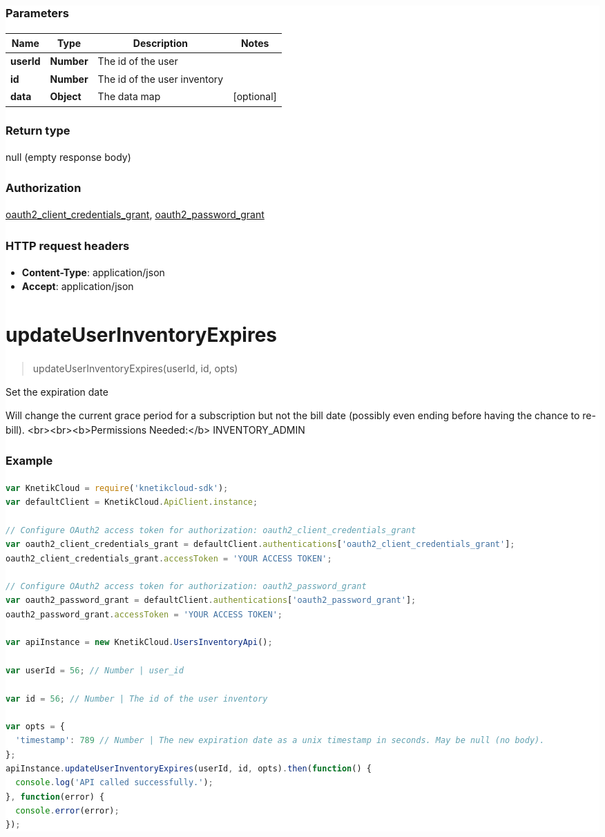 ### Parameters

Name | Type | Description  | Notes
------------- | ------------- | ------------- | -------------
 **userId** | **Number**| The id of the user | 
 **id** | **Number**| The id of the user inventory | 
 **data** | **Object**| The data map | [optional] 

### Return type

null (empty response body)

### Authorization

[oauth2_client_credentials_grant](../README.md#oauth2_client_credentials_grant), [oauth2_password_grant](../README.md#oauth2_password_grant)

### HTTP request headers

 - **Content-Type**: application/json
 - **Accept**: application/json

<a name="updateUserInventoryExpires"></a>
# **updateUserInventoryExpires**
> updateUserInventoryExpires(userId, id, opts)

Set the expiration date

Will change the current grace period for a subscription but not the bill date (possibly even ending before having the chance to re-bill). &lt;br&gt;&lt;br&gt;&lt;b&gt;Permissions Needed:&lt;/b&gt; INVENTORY_ADMIN

### Example
```javascript
var KnetikCloud = require('knetikcloud-sdk');
var defaultClient = KnetikCloud.ApiClient.instance;

// Configure OAuth2 access token for authorization: oauth2_client_credentials_grant
var oauth2_client_credentials_grant = defaultClient.authentications['oauth2_client_credentials_grant'];
oauth2_client_credentials_grant.accessToken = 'YOUR ACCESS TOKEN';

// Configure OAuth2 access token for authorization: oauth2_password_grant
var oauth2_password_grant = defaultClient.authentications['oauth2_password_grant'];
oauth2_password_grant.accessToken = 'YOUR ACCESS TOKEN';

var apiInstance = new KnetikCloud.UsersInventoryApi();

var userId = 56; // Number | user_id

var id = 56; // Number | The id of the user inventory

var opts = { 
  'timestamp': 789 // Number | The new expiration date as a unix timestamp in seconds. May be null (no body).
};
apiInstance.updateUserInventoryExpires(userId, id, opts).then(function() {
  console.log('API called successfully.');
}, function(error) {
  console.error(error);
});

```
